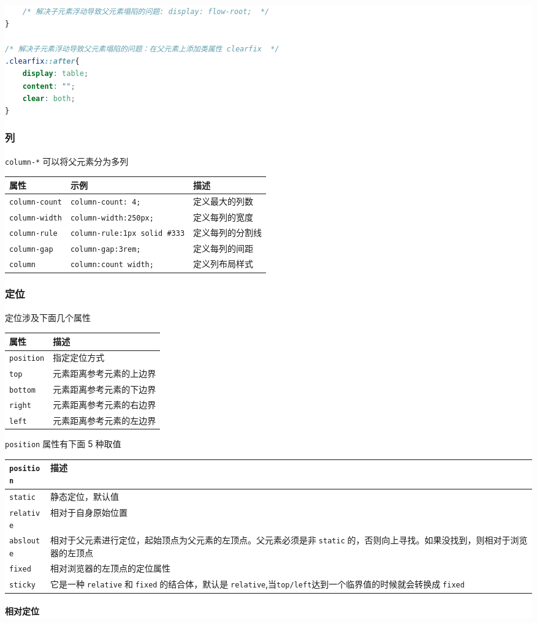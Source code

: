 ```css
    /* 解决子元素浮动导致父元素塌陷的问题: display: flow-root;  */
}

/* 解决子元素浮动导致父元素塌陷的问题：在父元素上添加类属性 clearfix  */
.clearfix::after{
    display: table;
    content: "";
    clear: both;
}
```

### 列

`column-*` 可以将父元素分为多列

| 属性             | 示例                           | 描述       |
| :------------- | :--------------------------- | :------- |
| `column-count` | `column-count: 4;`           | 定义最大的列数  |
| `column-width` | `column-width:250px;`        | 定义每列的宽度  |
| `column-rule`  | `column-rule:1px solid #333` | 定义每列的分割线 |
| `column-gap`   | `column-gap:3rem;`           | 定义每列的间距  |
| `column`       | `column:count width;`        | 定义列布局样式  |

### 定位

定位涉及下面几个属性

| 属性         | 描述           |
| :--------- | :----------- |
| `position` | 指定定位方式       |
| `top`      | 元素距离参考元素的上边界 |
| `bottom`   | 元素距离参考元素的下边界 |
| `right`    | 元素距离参考元素的右边界 |
| `left`     | 元素距离参考元素的左边界 |

`position` 属性有下面 $5$ 种取值

| `position` | 描述                                                                               |
| :--------- | :------------------------------------------------------------------------------- |
| `static`   | 静态定位，默认值                                                                         |
| `relative` | 相对于自身原始位置                                                                        |
| `absloute` | 相对于父元素进行定位，起始顶点为父元素的左顶点。父元素必须是非 `static` 的，否则向上寻找。如果没找到，则相对于浏览器的左顶点              |
| `fixed`    | 相对浏览器的左顶点的定位属性                                                                   |
| `sticky`   | 它是一种 `relative` 和 `fixed` 的结合体，默认是 `relative`,当`top/left`达到一个临界值的时候就会转换成 `fixed` |
#### 相对定位
